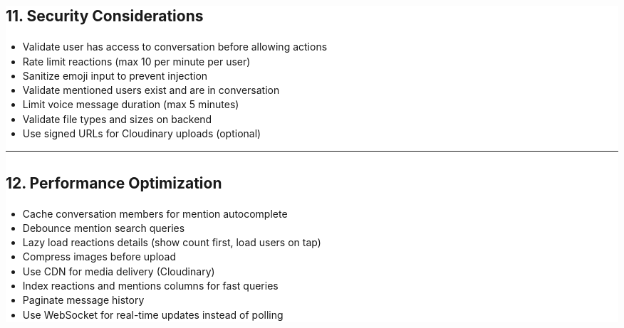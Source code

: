 
## 11. Security Considerations

- Validate user has access to conversation before allowing actions
- Rate limit reactions (max 10 per minute per user)
- Sanitize emoji input to prevent injection
- Validate mentioned users exist and are in conversation
- Limit voice message duration (max 5 minutes)
- Validate file types and sizes on backend
- Use signed URLs for Cloudinary uploads (optional)

---

## 12. Performance Optimization

- Cache conversation members for mention autocomplete
- Debounce mention search queries
- Lazy load reactions details (show count first, load users on tap)
- Compress images before upload
- Use CDN for media delivery (Cloudinary)
- Index reactions and mentions columns for fast queries
- Paginate message history
- Use WebSocket for real-time updates instead of polling

